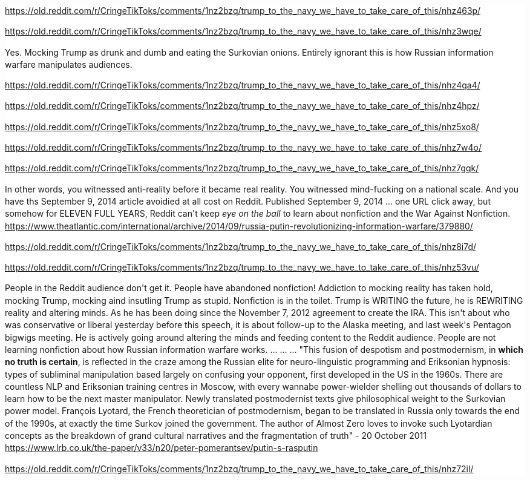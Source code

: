 https://old.reddit.com/r/CringeTikToks/comments/1nz2bzq/trump_to_the_navy_we_have_to_take_care_of_this/nhz463p/

https://old.reddit.com/r/CringeTikToks/comments/1nz2bzq/trump_to_the_navy_we_have_to_take_care_of_this/nhz3wqe/

Yes. Mocking Trump as drunk and dumb and eating the Surkovian onions. Entirely ignorant this is how Russian information warfare manipulates audiences.

https://old.reddit.com/r/CringeTikToks/comments/1nz2bzq/trump_to_the_navy_we_have_to_take_care_of_this/nhz4qa4/

https://old.reddit.com/r/CringeTikToks/comments/1nz2bzq/trump_to_the_navy_we_have_to_take_care_of_this/nhz4hpz/

https://old.reddit.com/r/CringeTikToks/comments/1nz2bzq/trump_to_the_navy_we_have_to_take_care_of_this/nhz5xo8/

https://old.reddit.com/r/CringeTikToks/comments/1nz2bzq/trump_to_the_navy_we_have_to_take_care_of_this/nhz7w4o/

https://old.reddit.com/r/CringeTikToks/comments/1nz2bzq/trump_to_the_navy_we_have_to_take_care_of_this/nhz7gqk/

In other words, you witnessed anti-reality before it became real reality. You witnessed mind-fucking on a national scale. And you have ths September 9, 2014 article avoidied at all cost on Reddit. Published September 9, 2014 ... one URL click away, but somehow for ELEVEN FULL YEARS, Reddit can't keep *eye on the ball* to learn about nonfiction and the War Against Nonfiction. https://www.theatlantic.com/international/archive/2014/09/russia-putin-revolutionizing-information-warfare/379880/

https://old.reddit.com/r/CringeTikToks/comments/1nz2bzq/trump_to_the_navy_we_have_to_take_care_of_this/nhz8i7d/

https://old.reddit.com/r/CringeTikToks/comments/1nz2bzq/trump_to_the_navy_we_have_to_take_care_of_this/nhz53vu/

People in the Reddit audience don't get it. People have abandoned nonfiction! Addiction to mocking reality has taken hold, mocking Trump, mocking aind insutling Trump as stupid. Nonfiction is in the toilet. Trump is WRITING the future, he is REWRITING reality and altering minds. As he has been doing since the November 7, 2012 agreement to create the IRA. This isn't about who was conservative or liberal yesterday before this speech, it is about follow-up to the Alaska meeting, and last week's Pentagon bigwigs meeting. He is actively going around altering the minds and feeding content to the Reddit audience. People are not learning nonfiction about how Russian information warfare works. ... ... ...
"This fusion of despotism and postmodernism, in **which no truth is certain**, is reflected in the craze among the Russian elite for neuro-linguistic programming and Eriksonian hypnosis: types of subliminal manipulation based largely on confusing your opponent, first developed in the US in the 1960s. There are countless NLP and Eriksonian training centres in Moscow, with every wannabe power-wielder shelling out thousands of dollars to learn how to be the next master manipulator. Newly translated postmodernist texts give philosophical weight to the Surkovian power model. François Lyotard, the French theoretician of postmodernism, began to be translated in Russia only towards the end of the 1990s, at exactly the time Surkov joined the government. The author of Almost Zero loves to invoke such Lyotardian concepts as the breakdown of grand cultural narratives and the fragmentation of truth" - 20 October 2011 https://www.lrb.co.uk/the-paper/v33/n20/peter-pomerantsev/putin-s-rasputin

https://old.reddit.com/r/CringeTikToks/comments/1nz2bzq/trump_to_the_navy_we_have_to_take_care_of_this/nhz72il/
